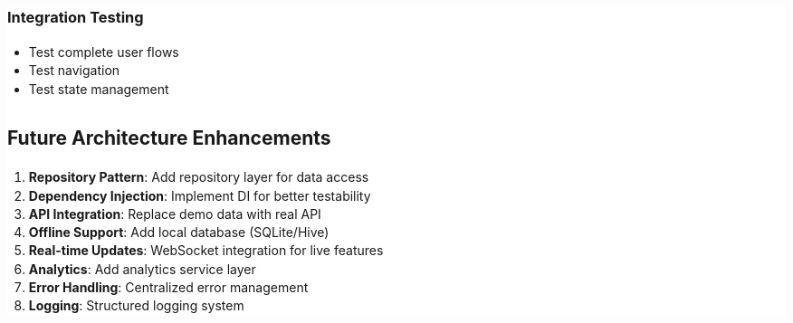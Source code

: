 ### Integration Testing
- Test complete user flows
- Test navigation
- Test state management

## Future Architecture Enhancements

1. **Repository Pattern**: Add repository layer for data access
2. **Dependency Injection**: Implement DI for better testability
3. **API Integration**: Replace demo data with real API
4. **Offline Support**: Add local database (SQLite/Hive)
5. **Real-time Updates**: WebSocket integration for live features
6. **Analytics**: Add analytics service layer
7. **Error Handling**: Centralized error management
8. **Logging**: Structured logging system